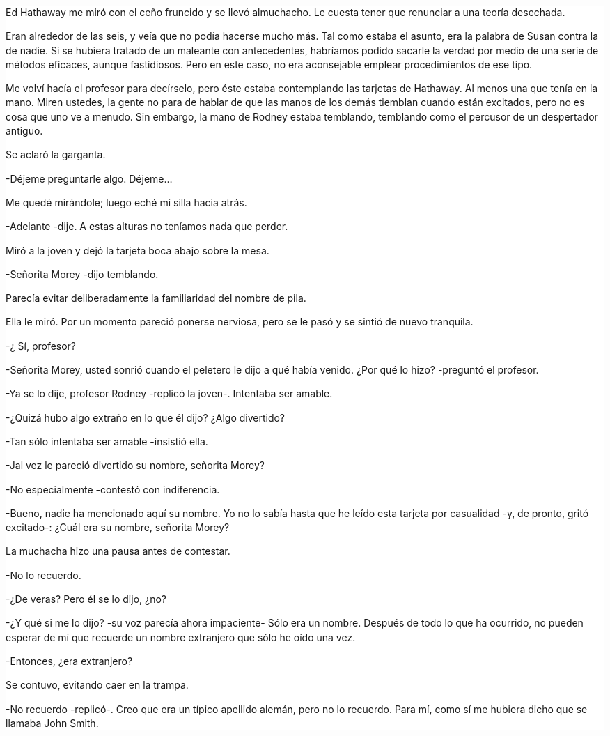 Ed Hathaway me miró con el ceño fruncido y se llevó almuchacho. Le cuesta tener que renunciar a una teoría desechada.

Eran alrededor de las seis, y veía que no podía hacerse mucho más. Tal como estaba el asunto, era la palabra de Susan contra la de nadie. Si se hubiera tratado de un maleante con antecedentes, habríamos podido sacarle la verdad por medio de una serie de métodos eficaces, aunque fastidiosos. Pero en este caso, no era aconsejable emplear procedimientos de ese tipo.

Me volví hacía el profesor para decírselo, pero éste estaba contemplando las tarjetas de Hathaway. Al menos una que tenía en la mano. Miren ustedes, la gente no para de hablar de que las manos de los demás tiemblan cuando están excitados, pero no es cosa que uno ve a menudo. Sin embargo, la mano de Rodney estaba temblando, temblando como el percusor de un despertador antiguo.

Se aclaró la garganta.

-Déjeme preguntarle algo. Déjeme…

Me quedé mirándole; luego eché mi silla hacia atrás.

-Adelante -dije. A estas alturas no teníamos nada que perder.

Miró a la joven y dejó la tarjeta boca abajo sobre la mesa.

-Señorita Morey -dijo temblando.

Parecía evitar deliberadamente la familiaridad del nombre de pila.

Ella le miró. Por un momento pareció ponerse nerviosa, pero se le pasó y se sintió de nuevo tranquila.

-¿ Sí, profesor?

-Señorita Morey, usted sonrió cuando el peletero le dijo a qué había venido. ¿Por qué lo hizo? -preguntó el profesor.

-Ya se lo dije, profesor Rodney -replicó la joven-. Intentaba ser amable.

-¿Quizá hubo algo extraño en lo que él dijo? ¿Algo divertido?

-Tan sólo intentaba ser amable -insistió ella.

-Jal vez le pareció divertido su nombre, señorita Morey?

-No especialmente -contestó con indiferencia.

-Bueno, nadie ha mencionado aquí su nombre. Yo no lo sabía hasta que he leído esta tarjeta por casualidad -y, de pronto, gritó excitado-: ¿Cuál era su nombre, señorita Morey?

La muchacha hizo una pausa antes de contestar.

-No lo recuerdo.

-¿De veras? Pero él se lo dijo, ¿no?

-¿Y qué si me lo dijo? -su voz parecía ahora impaciente- Sólo era un nombre. Después de todo lo que ha ocurrido, no pueden esperar de mí que recuerde un nombre extranjero que sólo he oído una vez.

-Entonces, ¿era extranjero?

Se contuvo, evitando caer en la trampa.

-No recuerdo -replicó-. Creo que era un típico apellido alemán, pero no lo recuerdo. Para mí, como sí me hubiera dicho que se llamaba John Smith.
